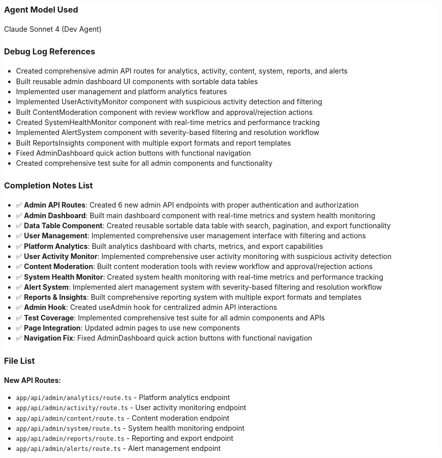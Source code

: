 ### Agent Model Used

Claude Sonnet 4 (Dev Agent)

### Debug Log References

- Created comprehensive admin API routes for analytics, activity, content, system, reports, and alerts
- Built reusable admin dashboard UI components with sortable data tables
- Implemented user management and platform analytics features
- Implemented UserActivityMonitor component with suspicious activity detection and filtering
- Built ContentModeration component with review workflow and approval/rejection actions
- Created SystemHealthMonitor component with real-time metrics and performance tracking
- Implemented AlertSystem component with severity-based filtering and resolution workflow
- Built ReportsInsights component with multiple export formats and report templates
- Fixed AdminDashboard quick action buttons with functional navigation
- Created comprehensive test suite for all admin components and functionality

### Completion Notes List

- ✅ **Admin API Routes**: Created 6 new admin API endpoints with proper authentication and authorization
- ✅ **Admin Dashboard**: Built main dashboard component with real-time metrics and system health monitoring
- ✅ **Data Table Component**: Created reusable sortable data table with search, pagination, and export functionality
- ✅ **User Management**: Implemented comprehensive user management interface with filtering and actions
- ✅ **Platform Analytics**: Built analytics dashboard with charts, metrics, and export capabilities
- ✅ **User Activity Monitor**: Implemented comprehensive user activity monitoring with suspicious activity detection
- ✅ **Content Moderation**: Built content moderation tools with review workflow and approval/rejection actions
- ✅ **System Health Monitor**: Created system health monitoring with real-time metrics and performance tracking
- ✅ **Alert System**: Implemented alert management system with severity-based filtering and resolution workflow
- ✅ **Reports & Insights**: Built comprehensive reporting system with multiple export formats and templates
- ✅ **Admin Hook**: Created useAdmin hook for centralized admin API interactions
- ✅ **Test Coverage**: Implemented comprehensive test suite for all admin components and APIs
- ✅ **Page Integration**: Updated admin pages to use new components
- ✅ **Navigation Fix**: Fixed AdminDashboard quick action buttons with functional navigation

### File List

**New API Routes:**

- `app/api/admin/analytics/route.ts` - Platform analytics endpoint
- `app/api/admin/activity/route.ts` - User activity monitoring endpoint
- `app/api/admin/content/route.ts` - Content moderation endpoint
- `app/api/admin/system/route.ts` - System health monitoring endpoint
- `app/api/admin/reports/route.ts` - Reporting and export endpoint
- `app/api/admin/alerts/route.ts` - Alert management endpoint
